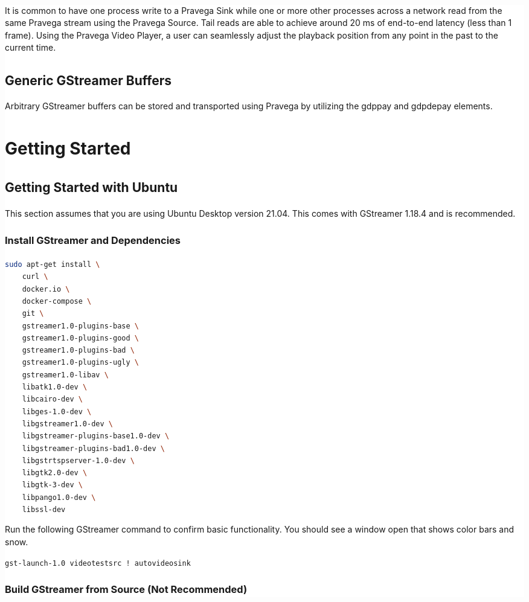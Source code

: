 It is common to have one process write to a Pravega Sink while one or more other processes across
a network read from the same Pravega stream using the Pravega Source.
Tail reads are able to achieve around 20 ms of end-to-end latency (less than 1 frame).
Using the Pravega Video Player, a user can seamlessly adjust the playback position from any point in the past to the current time.

## Generic GStreamer Buffers

Arbitrary GStreamer buffers can be stored and transported using Pravega by utilizing the gdppay and gdpdepay elements.

# Getting Started

## Getting Started with Ubuntu

This section assumes that you are using Ubuntu Desktop version 21.04.
This comes with GStreamer 1.18.4 and is recommended.

### Install GStreamer and Dependencies

```bash
sudo apt-get install \
    curl \
    docker.io \
    docker-compose \
    git \
    gstreamer1.0-plugins-base \
    gstreamer1.0-plugins-good \
    gstreamer1.0-plugins-bad \
    gstreamer1.0-plugins-ugly \
    gstreamer1.0-libav \
    libatk1.0-dev \
    libcairo-dev \
    libges-1.0-dev \
    libgstreamer1.0-dev \
    libgstreamer-plugins-base1.0-dev \
    libgstreamer-plugins-bad1.0-dev \
    libgstrtspserver-1.0-dev \
    libgtk2.0-dev \
    libgtk-3-dev \
    libpango1.0-dev \
    libssl-dev
```

Run the following GStreamer command to confirm basic functionality.
You should see a window open that shows color bars and snow.

```bash
gst-launch-1.0 videotestsrc ! autovideosink
```

### Build GStreamer from Source (Not Recommended)
